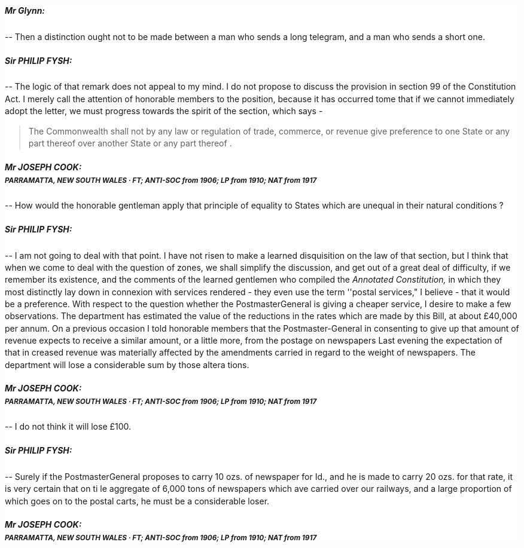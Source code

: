 ##### Mr Glynn:

-- Then a distinction ought not to be made between a man who sends a long telegram, and a man who sends a short one. 

##### Sir PHILIP FYSH:

-- The logic of that remark does not appeal to my mind. I do not propose to discuss the provision in section 99 of the Constitution Act. I merely call the attention of honorable members to the position, because it has occurred tome that if we cannot immediately adopt the letter, we must progress towards the spirit of the section, which says - 

  >The Commonwealth shall not by any law or regulation of trade, commerce, or revenue give preference to one State or any part thereof over another State or any part thereof . 

##### Mr JOSEPH COOK:<br><small class="text-muted">PARRAMATTA, NEW SOUTH WALES &middot; FT; ANTI-SOC from 1906; LP from 1910; NAT from 1917</small>

-- How would the honorable gentleman apply that principle of equality to States which are unequal in their natural conditions ? 

##### Sir PHILIP FYSH:

-- I am not going to deal with that point. I have not risen to make a learned disquisition on the law of that section, but I think that when we come to deal with the question of zones, we shall simplify the discussion, and get out of a great deal of difficulty, if we remember its existence, and the comments of the learned gentlemen who compiled the  *Annotated Constitution,*  in which they most distinctly lay down in connexion with services rendered - they even use the term ''postal services," I believe - that it would be a preference. With respect to the question whether the PostmasterGeneral is giving a cheaper service, I desire to make a few observations. The department has estimated the value of the reductions in the rates which are made by this Bill, at about £40,000 per annum. On a previous occasion I told honorable members that the Postmaster-General in consenting to give up that amount of revenue expects to receive a similar amount, or a little more, from the postage on newspapers Last evening the expectation of that in creased revenue was materially affected by the amendments carried in regard to the weight of newspapers. The department will lose a considerable sum by those altera tions. 

##### Mr JOSEPH COOK:<br><small class="text-muted">PARRAMATTA, NEW SOUTH WALES &middot; FT; ANTI-SOC from 1906; LP from 1910; NAT from 1917</small>

-- I do not think it will lose £100. 

##### Sir PHILIP FYSH:

-- Surely if the PostmasterGeneral proposes to carry 10 ozs. of newspaper for Id., and he is made to carry 20 ozs. for that rate, it is very certain that on ti le aggregate of 6,000 tons of newspapers which ave carried over our railways, and a large proportion of which goes on to the postal carts, he must be a considerable loser. 

##### Mr JOSEPH COOK:<br><small class="text-muted">PARRAMATTA, NEW SOUTH WALES &middot; FT; ANTI-SOC from 1906; LP from 1910; NAT from 1917</small>
